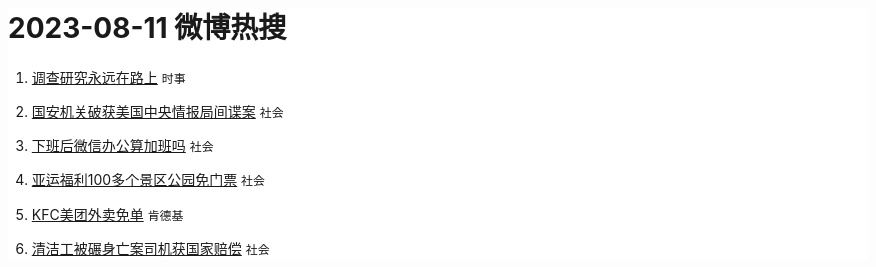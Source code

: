 # 2023-08-11 微博热搜 
1. [调查研究永远在路上](https://m.weibo.cn/search?containerid=100103type%3D1%26t%3D10%26q%3D%23%E8%B0%83%E6%9F%A5%E7%A0%94%E7%A9%B6%E6%B0%B8%E8%BF%9C%E5%9C%A8%E8%B7%AF%E4%B8%8A%23&stream_entry_id=51&isnewpage=1&extparam=seat%3D1%26c_type%3D51%26dgr%3D0%26pos%3D0%26cate%3D10103%26stream_entry_id%3D51%26filter_type%3Drealtimehot%26display_time%3D1691717958%26pre_seqid%3D1691717958276027231238&luicode=10000011&lfid=106003type%3D25%26t%3D3%26disable_hot%3D1%26filter_type%3Drealtimehot) `时事` 

2. [国安机关破获美国中央情报局间谍案](https://m.weibo.cn/search?containerid=100103type%3D1%26t%3D10%26q%3D%23%E5%9B%BD%E5%AE%89%E6%9C%BA%E5%85%B3%E7%A0%B4%E8%8E%B7%E7%BE%8E%E5%9B%BD%E4%B8%AD%E5%A4%AE%E6%83%85%E6%8A%A5%E5%B1%80%E9%97%B4%E8%B0%8D%E6%A1%88%23&stream_entry_id=31&isnewpage=1&extparam=seat%3D1%26c_type%3D31%26pos%3D0%26lcate%3D5001%26flag%3D2%26stream_entry_id%3D31%26realpos%3D1%26q%3D%2523%25E5%259B%25BD%25E5%25AE%2589%25E6%259C%25BA%25E5%2585%25B3%25E7%25A0%25B4%25E8%258E%25B7%25E7%25BE%258E%25E5%259B%25BD%25E4%25B8%25AD%25E5%25A4%25AE%25E6%2583%2585%25E6%258A%25A5%25E5%25B1%2580%25E9%2597%25B4%25E8%25B0%258D%25E6%25A1%2588%2523%26dgr%3D0%26band_rank%3D1%26cate%3D5001%26filter_type%3Drealtimehot%26display_time%3D1691717958%26pre_seqid%3D1691717958276027231238&luicode=10000011&lfid=106003type%3D25%26t%3D3%26disable_hot%3D1%26filter_type%3Drealtimehot) `社会` 

3. [下班后微信办公算加班吗](https://m.weibo.cn/search?containerid=100103type%3D1%26t%3D10%26q%3D%23%E4%B8%8B%E7%8F%AD%E5%90%8E%E5%BE%AE%E4%BF%A1%E5%8A%9E%E5%85%AC%E7%AE%97%E5%8A%A0%E7%8F%AD%E5%90%97%23&stream_entry_id=31&isnewpage=1&extparam=seat%3D1%26c_type%3D31%26pos%3D1%26lcate%3D5001%26flag%3D2%26stream_entry_id%3D31%26realpos%3D2%26q%3D%2523%25E4%25B8%258B%25E7%258F%25AD%25E5%2590%258E%25E5%25BE%25AE%25E4%25BF%25A1%25E5%258A%259E%25E5%2585%25AC%25E7%25AE%2597%25E5%258A%25A0%25E7%258F%25AD%25E5%2590%2597%2523%26dgr%3D0%26band_rank%3D2%26cate%3D5001%26filter_type%3Drealtimehot%26display_time%3D1691717958%26pre_seqid%3D1691717958276027231238&luicode=10000011&lfid=106003type%3D25%26t%3D3%26disable_hot%3D1%26filter_type%3Drealtimehot) `社会` 

4. [亚运福利100多个景区公园免门票](https://m.weibo.cn/search?containerid=100103type%3D1%26t%3D10%26q%3D%23%E4%BA%9A%E8%BF%90%E7%A6%8F%E5%88%A9100%E5%A4%9A%E4%B8%AA%E6%99%AF%E5%8C%BA%E5%85%AC%E5%9B%AD%E5%85%8D%E9%97%A8%E7%A5%A8%23&stream_entry_id=31&isnewpage=1&extparam=seat%3D1%26c_type%3D31%26pos%3D2%26lcate%3D5001%26flag%3D0%26stream_entry_id%3D31%26realpos%3D3%26q%3D%2523%25E4%25BA%259A%25E8%25BF%2590%25E7%25A6%258F%25E5%2588%25A9100%25E5%25A4%259A%25E4%25B8%25AA%25E6%2599%25AF%25E5%258C%25BA%25E5%2585%25AC%25E5%259B%25AD%25E5%2585%258D%25E9%2597%25A8%25E7%25A5%25A8%2523%26dgr%3D0%26band_rank%3D3%26cate%3D5001%26filter_type%3Drealtimehot%26display_time%3D1691717958%26pre_seqid%3D1691717958276027231238&luicode=10000011&lfid=106003type%3D25%26t%3D3%26disable_hot%3D1%26filter_type%3Drealtimehot) `社会` 

5. [KFC美团外卖免单](https://m.weibo.cn/search?containerid=100103type%3D1%26t%3D10%26q%3D%23KFC%E7%BE%8E%E5%9B%A2%E5%A4%96%E5%8D%96%E5%85%8D%E5%8D%95%23&stream_entry_id=31&isnewpage=1&extparam=seat%3D1%26c_type%3D31%26pos%3D3%26lcate%3D5001%26cate%3D5001%26filter_type%3Drealtimehot%26stream_entry_id%3D31%26adid%3D198998%26q%3D%2523KFC%25E7%25BE%258E%25E5%259B%25A2%25E5%25A4%2596%25E5%258D%2596%25E5%2585%258D%25E5%258D%2595%2523%26dgr%3D0%26band_rank%3D4%26topic_ad%3D1%26is_ad_pos%3D1%26display_time%3D1691717958%26pre_seqid%3D1691717958276027231238&luicode=10000011&lfid=106003type%3D25%26t%3D3%26disable_hot%3D1%26filter_type%3Drealtimehot) `肯德基` 

6. [清洁工被碾身亡案司机获国家赔偿](https://m.weibo.cn/search?containerid=100103type%3D1%26t%3D10%26q%3D%23%E6%B8%85%E6%B4%81%E5%B7%A5%E8%A2%AB%E7%A2%BE%E8%BA%AB%E4%BA%A1%E6%A1%88%E5%8F%B8%E6%9C%BA%E8%8E%B7%E5%9B%BD%E5%AE%B6%E8%B5%94%E5%81%BF%23&stream_entry_id=31&isnewpage=1&extparam=seat%3D1%26c_type%3D31%26pos%3D4%26lcate%3D5001%26flag%3D2%26stream_entry_id%3D31%26realpos%3D4%26q%3D%2523%25E6%25B8%2585%25E6%25B4%2581%25E5%25B7%25A5%25E8%25A2%25AB%25E7%25A2%25BE%25E8%25BA%25AB%25E4%25BA%25A1%25E6%25A1%2588%25E5%258F%25B8%25E6%259C%25BA%25E8%258E%25B7%25E5%259B%25BD%25E5%25AE%25B6%25E8%25B5%2594%25E5%2581%25BF%2523%26dgr%3D0%26band_rank%3D4%26cate%3D5001%26filter_type%3Drealtimehot%26display_time%3D1691717958%26pre_seqid%3D1691717958276027231238&luicode=10000011&lfid=106003type%3D25%26t%3D3%26disable_hot%3D1%26filter_type%3Drealtimehot) `社会` 
